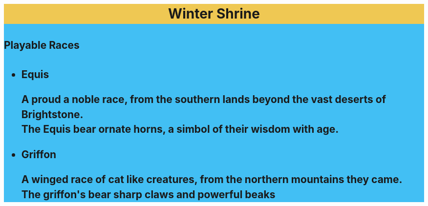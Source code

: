 <!DOCTYPE html>

<head>
	<style>
		h1{text-align:center;
		background-color:rgb(239, 200, 83);}
		body{background-color:rgb(66, 191, 244);}
	</style>
</head>
<body>
	<h1>Winter Shrine</h1>
	<h2>Playable Races<h2>
		<ul>
			<li>Equis</li>
			<p> A proud a noble race, from the southern lands beyond the vast deserts of Brightstone.<br>
			The Equis bear ornate horns, a simbol of their wisdom with age.</p>
			<li>Griffon</li> 
			<p>A winged race of cat like creatures, from the northern mountains they came.<br>
			The griffon's bear sharp claws and powerful beaks</p>
</body>
